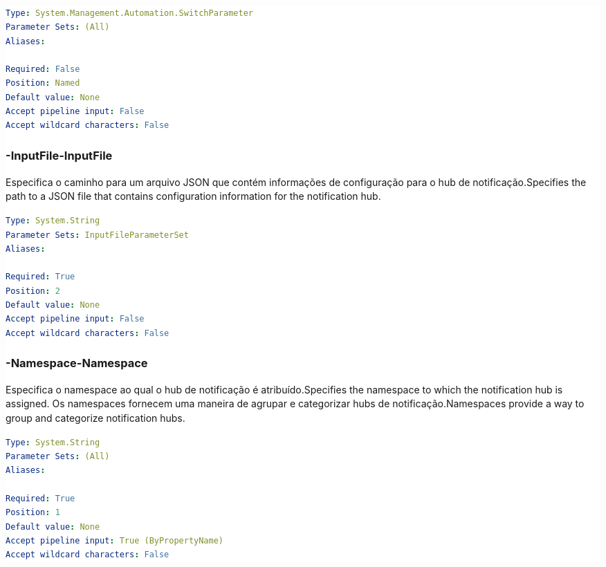 ```yaml
Type: System.Management.Automation.SwitchParameter
Parameter Sets: (All)
Aliases:

Required: False
Position: Named
Default value: None
Accept pipeline input: False
Accept wildcard characters: False
```

### <span data-ttu-id="50e86-131">-InputFile</span><span class="sxs-lookup"><span data-stu-id="50e86-131">-InputFile</span></span>
<span data-ttu-id="50e86-132">Especifica o caminho para um arquivo JSON que contém informações de configuração para o hub de notificação.</span><span class="sxs-lookup"><span data-stu-id="50e86-132">Specifies the path to a JSON file that contains configuration information for the notification hub.</span></span>

```yaml
Type: System.String
Parameter Sets: InputFileParameterSet
Aliases:

Required: True
Position: 2
Default value: None
Accept pipeline input: False
Accept wildcard characters: False
```

### <span data-ttu-id="50e86-133">-Namespace</span><span class="sxs-lookup"><span data-stu-id="50e86-133">-Namespace</span></span>
<span data-ttu-id="50e86-134">Especifica o namespace ao qual o hub de notificação é atribuído.</span><span class="sxs-lookup"><span data-stu-id="50e86-134">Specifies the namespace to which the notification hub is assigned.</span></span>
<span data-ttu-id="50e86-135">Os namespaces fornecem uma maneira de agrupar e categorizar hubs de notificação.</span><span class="sxs-lookup"><span data-stu-id="50e86-135">Namespaces provide a way to group and categorize notification hubs.</span></span>

```yaml
Type: System.String
Parameter Sets: (All)
Aliases:

Required: True
Position: 1
Default value: None
Accept pipeline input: True (ByPropertyName)
Accept wildcard characters: False
```
